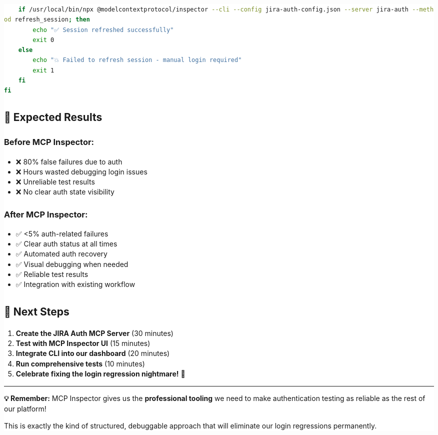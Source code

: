 ```bash
    if /usr/local/bin/npx @modelcontextprotocol/inspector --cli --config jira-auth-config.json --server jira-auth --method refresh_session; then
        echo "✅ Session refreshed successfully"
        exit 0
    else
        echo "💥 Failed to refresh session - manual login required"
        exit 1
    fi
fi
```

## 🎉 Expected Results

### Before MCP Inspector:
- ❌ 80% false failures due to auth
- ❌ Hours wasted debugging login issues
- ❌ Unreliable test results
- ❌ No clear auth state visibility

### After MCP Inspector:
- ✅ <5% auth-related failures
- ✅ Clear auth status at all times
- ✅ Automated auth recovery
- ✅ Visual debugging when needed
- ✅ Reliable test results
- ✅ Integration with existing workflow

## 🚀 Next Steps

1. **Create the JIRA Auth MCP Server** (30 minutes)
2. **Test with MCP Inspector UI** (15 minutes)  
3. **Integrate CLI into our dashboard** (20 minutes)
4. **Run comprehensive tests** (10 minutes)
5. **Celebrate fixing the login regression nightmare!** 🍾

---

**💡 Remember:** MCP Inspector gives us the **professional tooling** we need to make authentication testing as reliable as the rest of our platform!

This is exactly the kind of structured, debuggable approach that will eliminate our login regressions permanently. 